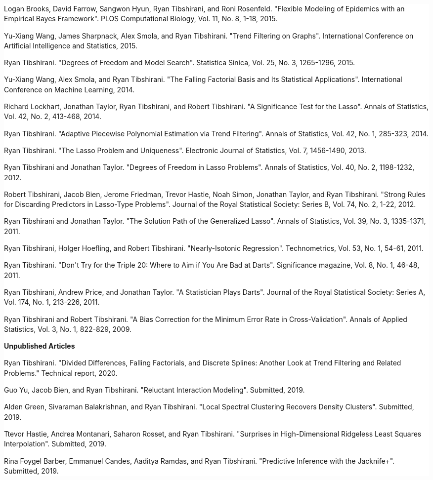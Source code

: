 Logan Brooks, David Farrow, Sangwon Hyun, Ryan Tibshirani, and Roni Rosenfeld. &quot;Flexible Modeling of Epidemics with an Empirical Bayes Framework&quot;. PLOS Computational Biology, Vol. 11, No. 8, 1-18, 2015.

Yu-Xiang Wang, James Sharpnack, Alex Smola, and Ryan Tibshirani. &quot;Trend Filtering on Graphs&quot;. International Conference on Artificial Intelligence and Statistics, 2015.

Ryan Tibshirani. &quot;Degrees of Freedom and Model Search&quot;. Statistica Sinica, Vol. 25, No. 3, 1265-1296, 2015.

Yu-Xiang Wang, Alex Smola, and Ryan Tibshirani. &quot;The Falling Factorial Basis and Its Statistical Applications&quot;. International Conference on Machine Learning, 2014.

Richard Lockhart, Jonathan Taylor, Ryan Tibshirani, and Robert Tibshirani. &quot;A Significance Test for the Lasso&quot;. Annals of Statistics, Vol. 42, No. 2, 413-468, 2014.

Ryan Tibshirani. &quot;Adaptive Piecewise Polynomial Estimation via Trend Filtering&quot;. Annals of Statistics, Vol. 42, No. 1, 285-323, 2014.

Ryan Tibshirani. &quot;The Lasso Problem and Uniqueness&quot;. Electronic Journal of Statistics, Vol. 7, 1456-1490, 2013.

Ryan Tibshirani and Jonathan Taylor. &quot;Degrees of Freedom in Lasso Problems&quot;. Annals of Statistics, Vol. 40, No. 2, 1198-1232, 2012.

Robert Tibshirani, Jacob Bien, Jerome Friedman, Trevor Hastie, Noah Simon, Jonathan Taylor, and Ryan Tibshirani. &quot;Strong Rules for Discarding Predictors in Lasso-Type Problems&quot;. Journal of the Royal Statistical Society: Series B, Vol. 74, No. 2, 1-22, 2012.

Ryan Tibshirani and Jonathan Taylor. &quot;The Solution Path of the Generalized Lasso&quot;. Annals of Statistics, Vol. 39, No. 3, 1335-1371, 2011.

Ryan Tibshirani, Holger Hoefling, and Robert Tibshirani. &quot;Nearly-Isotonic Regression&quot;. Technometrics, Vol. 53, No. 1, 54-61, 2011.

Ryan Tibshirani. &quot;Don&#39;t Try for the Triple 20: Where to Aim if You Are Bad at Darts&quot;. Significance magazine, Vol. 8, No. 1, 46-48, 2011.

Ryan Tibshirani, Andrew Price, and Jonathan Taylor. &quot;A Statistician Plays Darts&quot;. Journal of the Royal Statistical Society: Series A, Vol. 174, No. 1, 213-226, 2011.

Ryan Tibshirani and Robert Tibshirani. &quot;A Bias Correction for the Minimum Error Rate in Cross-Validation&quot;. Annals of Applied Statistics, Vol. 3, No. 1, 822-829, 2009.

**Unpublished Articles**

Ryan Tibshirani. &quot;Divided Differences, Falling Factorials, and Discrete Splines: Another Look at Trend Filtering and Related Problems.&quot; Technical report, 2020.

Guo Yu, Jacob Bien, and Ryan Tibshirani. &quot;Reluctant Interaction Modeling&quot;. Submitted, 2019.

Alden Green, Sivaraman Balakrishnan, and Ryan Tibshirani. &quot;Local Spectral Clustering Recovers Density Clusters&quot;. Submitted, 2019.

Ttevor Hastie, Andrea Montanari, Saharon Rosset, and Ryan Tibshirani. &quot;Surprises in High-Dimensional Ridgeless Least Squares Interpolation&quot;. Submitted, 2019.

Rina Foygel Barber, Emmanuel Candes, Aaditya Ramdas, and Ryan Tibshirani. &quot;Predictive Inference with the Jacknife+&quot;. Submitted, 2019.
